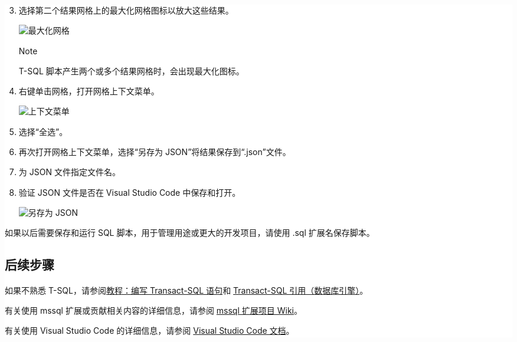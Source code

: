3. 选择第二个结果网格上的最大化网格图标以放大这些结果。

   ![最大化网格](./media/sql-server-develop-use-vscode/vscode-maximize-grid.png)

   > [!NOTE]
   > T-SQL 脚本产生两个或多个结果网格时，会出现最大化图标。

4. 右键单击网格，打开网格上下文菜单。

   ![上下文菜单](./media/sql-server-develop-use-vscode/vscode-grid-context-menu.png)

5. 选择“全选”。

6. 再次打开网格上下文菜单，选择“另存为 JSON”将结果保存到“.json”文件。

7. 为 JSON 文件指定文件名。

8. 验证 JSON 文件是否在 Visual Studio Code 中保存和打开。

   ![另存为 JSON](./media/sql-server-develop-use-vscode/vscode-save-as-json.png)

如果以后需要保存和运行 SQL 脚本，用于管理用途或更大的开发项目，请使用 .sql 扩展名保存脚本。

## <a name="next-steps"></a>后续步骤

如果不熟悉 T-SQL，请参阅[教程：编写 Transact-SQL 语句](../../t-sql/tutorial-writing-transact-sql-statements.md)和 [Transact-SQL 引用（数据库引擎）](../../t-sql/language-reference.md)。

有关使用 mssql 扩展或贡献相关内容的详细信息，请参阅 [mssql 扩展项目 Wiki](https://github.com/Microsoft/vscode-mssql/wiki)。

有关使用 Visual Studio Code 的详细信息，请参阅 [Visual Studio Code 文档](https://code.visualstudio.com/docs)。
